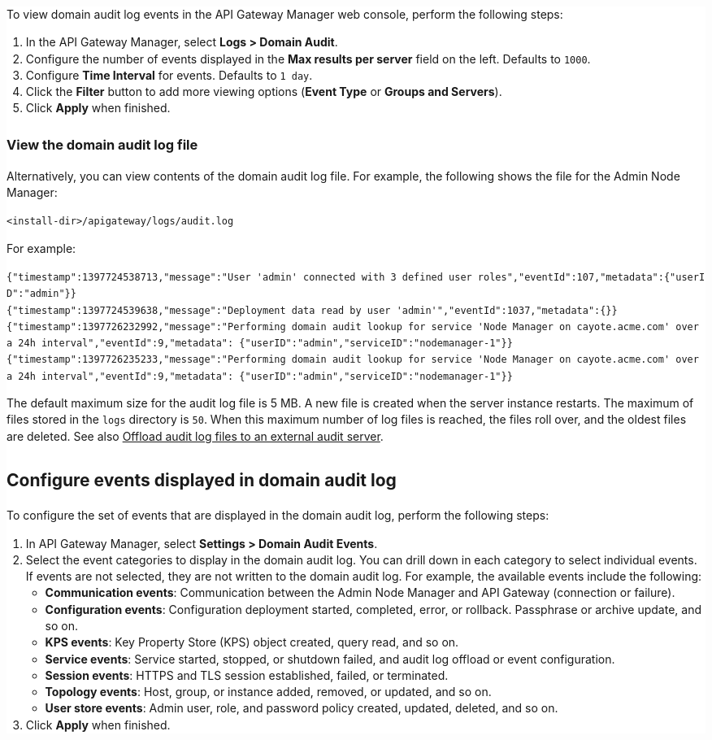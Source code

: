 To view domain audit log events in the API Gateway Manager web console, perform the following steps:

1. In the API Gateway Manager, select **Logs > Domain Audit**.
2. Configure the number of events displayed in the **Max results per server** field on the left. Defaults to `1000`.
3. Configure **Time Interval** for events. Defaults to `1 day`.
4. Click the **Filter** button to add more viewing options (**Event Type** or **Groups and Servers**).
5. Click **Apply** when finished.

### View the domain audit log file

Alternatively, you can view contents of the domain audit log file. For example, the following shows the file for the Admin Node Manager:

```
<install-dir>/apigateway/logs/audit.log
```

For example:

```
{"timestamp":1397724538713,"message":"User 'admin' connected with 3 defined user roles","eventId":107,"metadata":{"userID":"admin"}}
{"timestamp":1397724539638,"message":"Deployment data read by user 'admin'","eventId":1037,"metadata":{}}
{"timestamp":1397726232992,"message":"Performing domain audit lookup for service 'Node Manager on cayote.acme.com' over a 24h interval","eventId":9,"metadata": {"userID":"admin","serviceID":"nodemanager-1"}}
{"timestamp":1397726235233,"message":"Performing domain audit lookup for service 'Node Manager on cayote.acme.com' over a 24h interval","eventId":9,"metadata": {"userID":"admin","serviceID":"nodemanager-1"}}
```

The default maximum size for the audit log file is 5 MB. A new file is created when the server instance restarts. The maximum of files stored in the `logs` directory is `50`. When this maximum number of log files is reached, the files roll over, and the oldest files are deleted. See also [Offload audit log files to an external audit server](#offload-audit-log-files-to-an-external-audit-server).

## Configure events displayed in domain audit log

To configure the set of events that are displayed in the domain audit log, perform the following steps:

1. In API Gateway Manager, select **Settings > Domain Audit Events**.
2. Select the event categories to display in the domain audit log. You can drill down in each category to select individual events. If events are not selected, they are not written to the domain audit log. For example, the available events include the following:
    * **Communication events**: Communication between the Admin Node Manager and API Gateway (connection or failure).
    * **Configuration events**: Configuration deployment started, completed, error, or rollback. Passphrase or archive update, and so on.
    * **KPS events**: Key Property Store (KPS) object created, query read, and so on.
    * **Service events**: Service started, stopped, or shutdown failed, and audit log offload or event configuration.
    * **Session events**: HTTPS and TLS session established, failed, or terminated.
    * **Topology events**: Host, group, or instance added, removed, or updated, and so on.
    * **User store events**: Admin user, role, and password policy created, updated, deleted, and so on.
3. Click **Apply** when finished.
